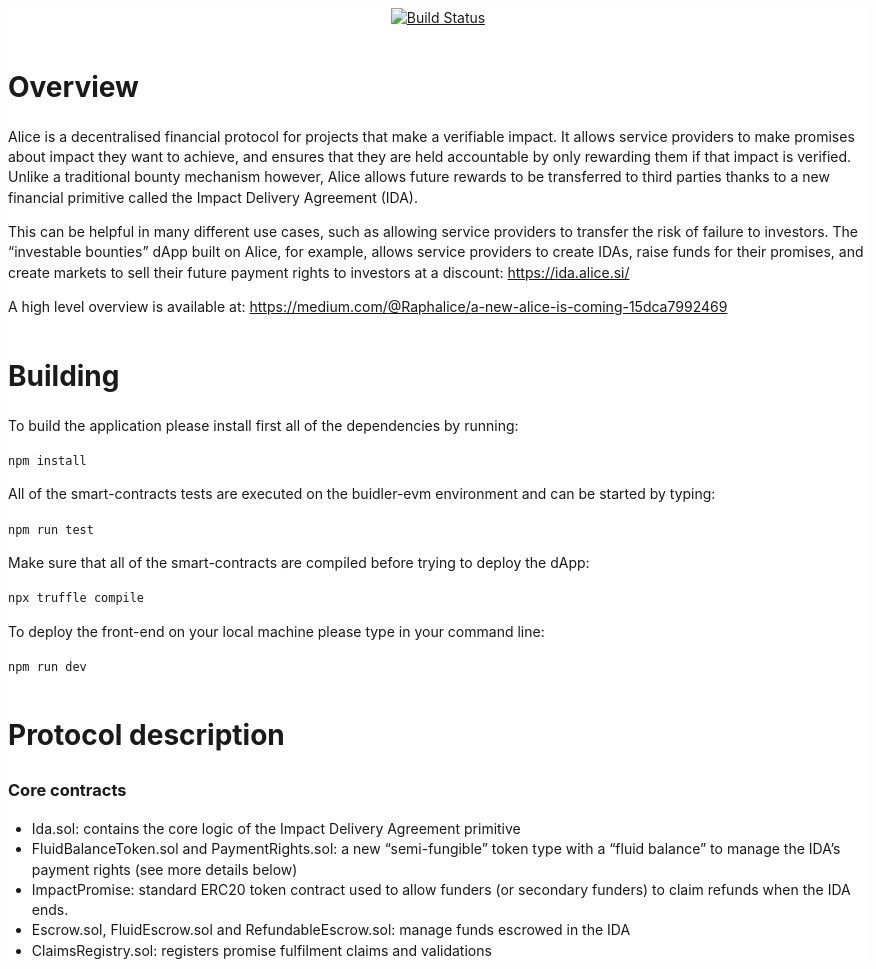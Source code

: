 

<p align="center">
  <a href="https://travis-ci.org/alice-si/alice-v2-monorepo"><img src="https://travis-ci.com/alice-si/alice-v2-monorepo.svg?branch=master" alt="Build Status"></a>
</p>


# Overview

Alice is a decentralised financial protocol for projects that make a verifiable impact. It allows service providers to make promises about impact they want to achieve, and ensures that they are held accountable by only rewarding them if that impact is verified. Unlike a traditional bounty mechanism however, Alice allows future rewards to be transferred to third parties thanks to a new financial primitive called the Impact Delivery Agreement (IDA).

This can be helpful in many different use cases, such as allowing service providers to transfer the risk of failure to investors. The “investable bounties” dApp built on Alice, for example, allows service providers to create IDAs, raise funds for their promises, and create markets to sell their future payment rights to investors at a discount: https://ida.alice.si/

A high level overview is available at: https://medium.com/@Raphalice/a-new-alice-is-coming-15dca7992469

# Building

To build the application please install first all of the dependencies by running:

    npm install

All of the smart-contracts tests are executed on the buidler-evm environment and can be started by typing:

    npm run test

Make sure that all of the smart-contracts are compiled before trying to deploy the dApp:

    npx truffle compile

To deploy the front-end on your local machine please type in your command line:

    npm run dev


# Protocol description

### Core contracts
  - Ida.sol: contains the core logic of the Impact Delivery Agreement primitive
  - FluidBalanceToken.sol and PaymentRights.sol: a new “semi-fungible” token type with a “fluid balance” to manage the IDA’s payment rights (see more details below)
  - ImpactPromise: standard ERC20 token contract used to allow funders (or secondary funders) to claim refunds when the IDA ends.
  - Escrow.sol, FluidEscrow.sol and RefundableEscrow.sol: manage funds escrowed in the IDA
  - ClaimsRegistry.sol: registers promise fulfilment claims and validations
